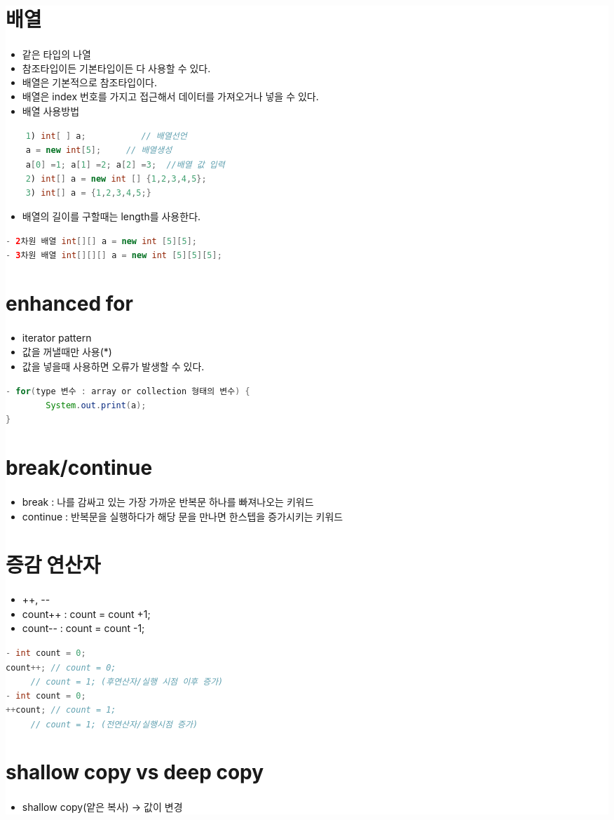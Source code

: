 # 배열
  - 같은 타입의 나열
  - 참조타입이든 기본타입이든 다 사용할 수 있다.
  - 배열은 기본적으로 참조타입이다. 
  - 배열은 index 번호를 가지고 접근해서 데이터를 가져오거나 넣을 수 있다. 
  - 배열 사용방법
  
```java
	1) int[ ] a;           // 배열선언 
	a = new int[5];     // 배열생성
	a[0] =1; a[1] =2; a[2] =3;  //배열 값 입력
	2) int[] a = new int [] {1,2,3,4,5};
	3) int[] a = {1,2,3,4,5;}
```

- 배열의 길이를 구할때는 length를 사용한다.
  
```java
- 2차원 배열 int[][] a = new int [5][5];
- 3차원 배열 int[][][] a = new int [5][5][5];
```

# enhanced for 
  - iterator pattern
  - 값을 꺼낼때만 사용(*)
  - 값을 넣을때 사용하면 오류가 발생할 수 있다. 
  
```java
- for(type 변수 : array or collection 형태의 변수) {
		System.out.print(a);
}
```

# break/continue
  - break : 나를 감싸고 있는 가장 가까운 반복문 하나를 빠져나오는 키워드
  - continue : 반복문을 실행하다가 해당 문을 만나면 한스텝을 증가시키는 키워드 

# 증감 연산자
  - ++, -- 
  - count++ : count = count +1;
  - count-- : count = count -1;
  
```java
- int count = 0;
count++; // count = 0;
     // count = 1; (후연산자/실행 시점 이후 증가)
- int count = 0;
++count; // count = 1;
     // count = 1; (전연산자/실행시점 증가)
```
# shallow copy vs deep copy
- shallow copy(얕은 복사) -> 값이 변경
